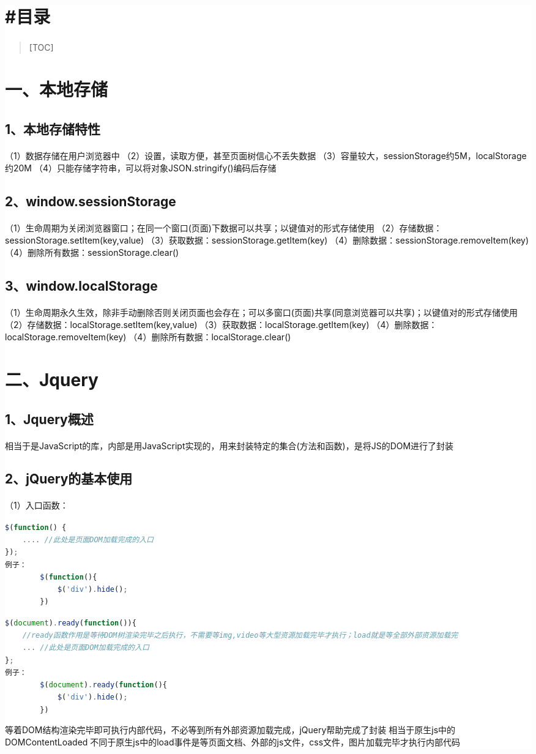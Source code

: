 # #目录

>[TOC]

# 一、本地存储
## 1、本地存储特性
（1）数据存储在用户浏览器中
（2）设置，读取方便，甚至页面树信心不丢失数据
（3）容量较大，sessionStorage约5M，localStorage约20M
（4）只能存储字符串，可以将对象JSON.stringify()编码后存储

## 2、window.sessionStorage
（1）生命周期为关闭浏览器窗口；在同一个窗口(页面)下数据可以共享；以键值对的形式存储使用
（2）存储数据：sessionStorage.setItem(key,value)
（3）获取数据：sessionStorage.getItem(key)
（4）删除数据：sessionStorage.removeItem(key)
（4）删除所有数据：sessionStorage.clear()

## 3、window.localStorage
（1）生命周期永久生效，除非手动删除否则关闭页面也会存在；可以多窗口(页面)共享(同意浏览器可以共享)；以键值对的形式存储使用
（2）存储数据：localStorage.setItem(key,value)
（3）获取数据：localStorage.getItem(key)
（4）删除数据：localStorage.removeItem(key)
（4）删除所有数据：localStorage.clear()

# 二、Jquery
## 1、Jquery概述
相当于是JavaScript的库，内部是用JavaScript实现的，用来封装特定的集合(方法和函数)，是将JS的DOM进行了封装

## 2、jQuery的基本使用
（1）入口函数：

```js
$(function() {
    .... //此处是页面DOM加载完成的入口
});
例子：
        $(function(){
            $('div').hide();
        })
```
```js
$(document).ready(function()){  
    //ready函数作用是等待DOM树渲染完毕之后执行，不需要等img,video等大型资源加载完毕才执行；load就是等全部外部资源加载完
    ... //此处是页面DOM加载完成的入口
};
例子：
        $(document).ready(function(){
            $('div').hide();
        })
```
等着DOM结构渲染完毕即可执行内部代码，不必等到所有外部资源加载完成，jQuery帮助完成了封装
相当于原生js中的DOMContentLoaded
不同于原生js中的load事件是等页面文档、外部的js文件，css文件，图片加载完毕才执行内部代码
